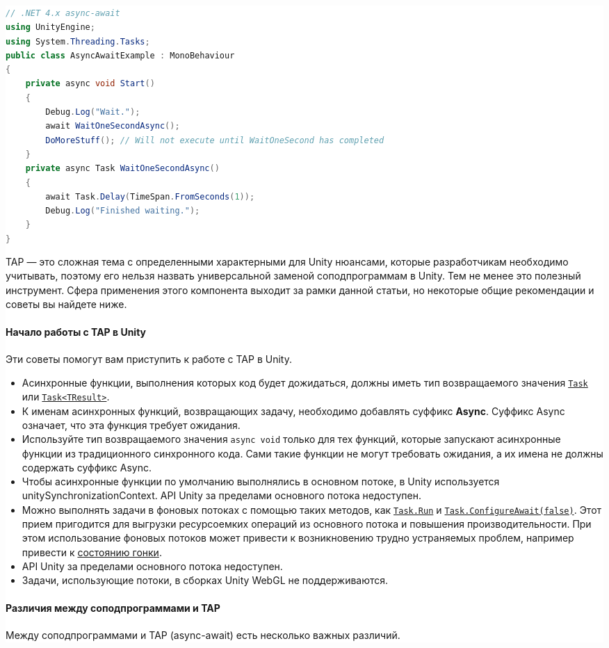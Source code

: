 ```csharp
// .NET 4.x async-await
using UnityEngine;
using System.Threading.Tasks;
public class AsyncAwaitExample : MonoBehaviour
{
    private async void Start()
    {
        Debug.Log("Wait.");
        await WaitOneSecondAsync();
        DoMoreStuff(); // Will not execute until WaitOneSecond has completed
    }
    private async Task WaitOneSecondAsync()
    {
        await Task.Delay(TimeSpan.FromSeconds(1));
        Debug.Log("Finished waiting.");
    }
}
```

TAP — это сложная тема с определенными характерными для Unity нюансами, которые разработчикам необходимо учитывать, поэтому его нельзя назвать универсальной заменой соподпрограммам в Unity. Тем не менее это полезный инструмент. Сфера применения этого компонента выходит за рамки данной статьи, но некоторые общие рекомендации и советы вы найдете ниже.

#### <a name="getting-started-reference-for-tap-with-unity"></a>Начало работы с TAP в Unity

Эти советы помогут вам приступить к работе с TAP в Unity.

* Асинхронные функции, выполнения которых код будет дожидаться, должны иметь тип возвращаемого значения [`Task`](https://docs.microsoft.com/dotnet/api/system.threading.tasks.task) или [`Task<TResult>`](https://docs.microsoft.com/dotnet/api/system.threading.tasks.task-1).
* К именам асинхронных функций, возвращающих задачу, необходимо добавлять суффикс **Async**. Суффикс Async означает, что эта функция требует ожидания.
* Используйте тип возвращаемого значения `async void` только для тех функций, которые запускают асинхронные функции из традиционного синхронного кода. Сами такие функции не могут требовать ожидания, а их имена не должны содержать суффикс Async.
* Чтобы асинхронные функции по умолчанию выполнялись в основном потоке, в Unity используется unitySynchronizationContext. API Unity за пределами основного потока недоступен.
* Можно выполнять задачи в фоновых потоках с помощью таких методов, как [`Task.Run`](https://msdn.microsoft.com/library/hh195051.aspx) и [`Task.ConfigureAwait(false)`](https://msdn.microsoft.com/library/system.threading.tasks.task.configureawait.aspx). Этот прием пригодится для выгрузки ресурсоемких операций из основного потока и повышения производительности. При этом использование фоновых потоков может привести к возникновению трудно устраняемых проблем, например привести к [состоянию гонки](https://wikipedia.org/wiki/Race_condition).
* API Unity за пределами основного потока недоступен.
* Задачи, использующие потоки, в сборках Unity WebGL не поддерживаются.

#### <a name="differences-between-coroutines-and-tap"></a>Различия между соподпрограммами и TAP

Между соподпрограммами и TAP (async-await) есть несколько важных различий.
